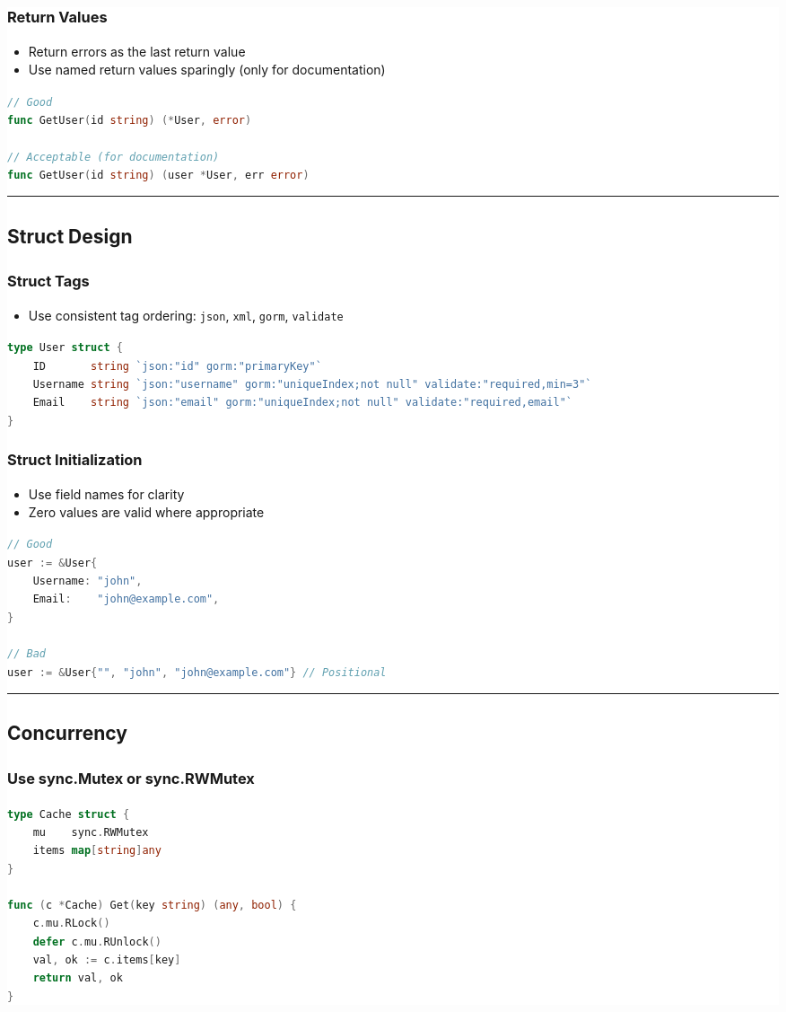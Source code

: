 ### Return Values

- Return errors as the last return value
- Use named return values sparingly (only for documentation)

```go
// Good
func GetUser(id string) (*User, error)

// Acceptable (for documentation)
func GetUser(id string) (user *User, err error)
```

---

## Struct Design

### Struct Tags

- Use consistent tag ordering: `json`, `xml`, `gorm`, `validate`

```go
type User struct {
    ID       string `json:"id" gorm:"primaryKey"`
    Username string `json:"username" gorm:"uniqueIndex;not null" validate:"required,min=3"`
    Email    string `json:"email" gorm:"uniqueIndex;not null" validate:"required,email"`
}
```

### Struct Initialization

- Use field names for clarity
- Zero values are valid where appropriate

```go
// Good
user := &User{
    Username: "john",
    Email:    "john@example.com",
}

// Bad
user := &User{"", "john", "john@example.com"} // Positional
```

---

## Concurrency

### Use sync.Mutex or sync.RWMutex

```go
type Cache struct {
    mu    sync.RWMutex
    items map[string]any
}

func (c *Cache) Get(key string) (any, bool) {
    c.mu.RLock()
    defer c.mu.RUnlock()
    val, ok := c.items[key]
    return val, ok
}
```
